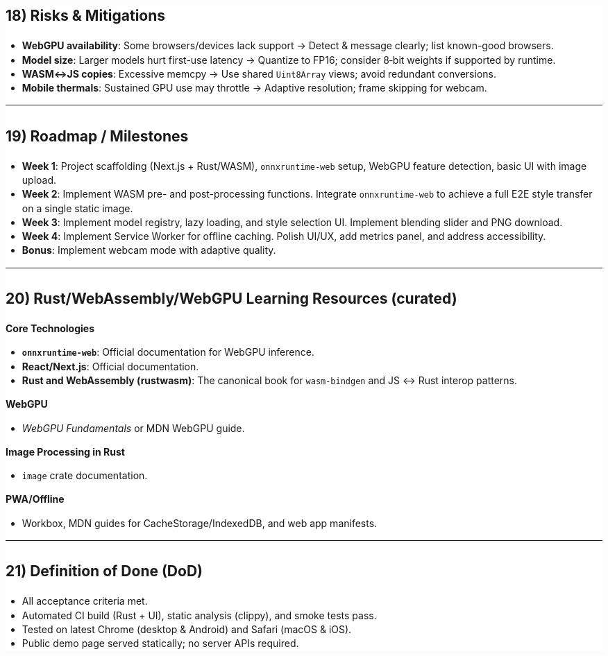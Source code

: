 
## 18) Risks & Mitigations

*   **WebGPU availability**: Some browsers/devices lack support → Detect & message clearly; list known-good browsers.
*   **Model size**: Larger models hurt first-use latency → Quantize to FP16; consider 8‑bit weights if supported by runtime.
*   **WASM↔JS copies**: Excessive memcpy → Use shared `Uint8Array` views; avoid redundant conversions.
*   **Mobile thermals**: Sustained GPU use may throttle → Adaptive resolution; frame skipping for webcam.

---

## 19) Roadmap / Milestones

*   **Week 1**: Project scaffolding (Next.js + Rust/WASM), `onnxruntime-web` setup, WebGPU feature detection, basic UI with image upload.
*   **Week 2**: Implement WASM pre- and post-processing functions. Integrate `onnxruntime-web` to achieve a full E2E style transfer on a single static image.
*   **Week 3**: Implement model registry, lazy loading, and style selection UI. Implement blending slider and PNG download.
*   **Week 4**: Implement Service Worker for offline caching. Polish UI/UX, add metrics panel, and address accessibility.
*   **Bonus**: Implement webcam mode with adaptive quality.

---

## 20) Rust/WebAssembly/WebGPU Learning Resources (curated)

**Core Technologies**

*   **`onnxruntime-web`**: Official documentation for WebGPU inference.
*   **React/Next.js**: Official documentation.
*   **Rust and WebAssembly (rustwasm)**: The canonical book for `wasm-bindgen` and JS ↔ Rust interop patterns.

**WebGPU**

*   *WebGPU Fundamentals* or MDN WebGPU guide.

**Image Processing in Rust**

*   `image` crate documentation.

**PWA/Offline**

*   Workbox, MDN guides for CacheStorage/IndexedDB, and web app manifests.

---

## 21) Definition of Done (DoD)

*   All acceptance criteria met.
*   Automated CI build (Rust + UI), static analysis (clippy), and smoke tests pass.
*   Tested on latest Chrome (desktop & Android) and Safari (macOS & iOS).
*   Public demo page served statically; no server APIs required.
